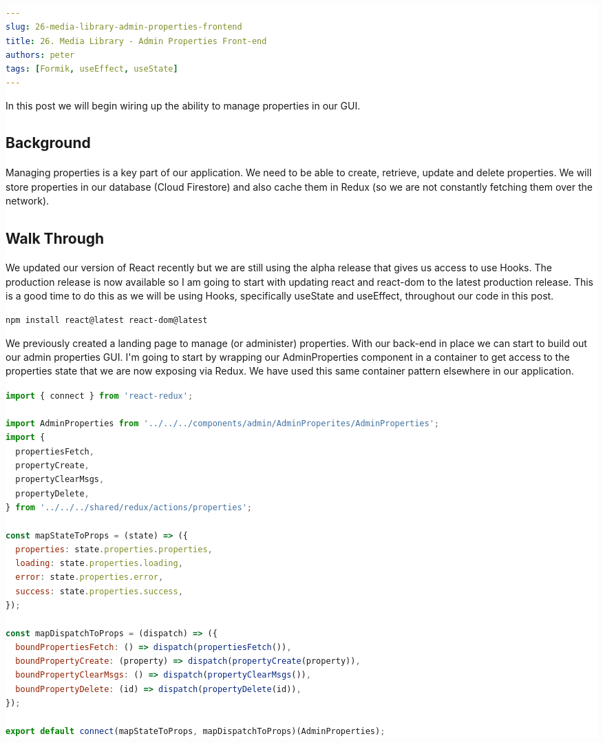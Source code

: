 ```yaml
---
slug: 26-media-library-admin-properties-frontend
title: 26. Media Library - Admin Properties Front-end
authors: peter
tags: [Formik, useEffect, useState]
---
```


In this post we will begin wiring up the ability to manage properties in our GUI.



## Background

Managing properties is a key part of our application. We need to be able to create, retrieve, update and delete properties. We will store properties in our database (Cloud Firestore) and also cache them in Redux (so we are not constantly fetching them over the network).

## Walk Through

We updated our version of React recently but we are still using the alpha release that gives us access to use Hooks. The production release is now available so I am going to start with updating react and react-dom to the latest production release. This is a good time to do this as we will be using Hooks, specifically useState and useEffect, throughout our code in this post.

```bash
npm install react@latest react-dom@latest
```

We previously created a landing page to manage (or administer) properties. With our back-end in place we can start to build out our admin properties GUI. I'm going to start by wrapping our AdminProperties component in a container to get access to the properties state that we are now exposing via Redux. We have used this same container pattern elsewhere in our application.

```jsx title="AdminPropertiesContainer.jsx"
import { connect } from 'react-redux';

import AdminProperties from '../../../components/admin/AdminProperites/AdminProperties';
import {
  propertiesFetch,
  propertyCreate,
  propertyClearMsgs,
  propertyDelete,
} from '../../../shared/redux/actions/properties';

const mapStateToProps = (state) => ({
  properties: state.properties.properties,
  loading: state.properties.loading,
  error: state.properties.error,
  success: state.properties.success,
});

const mapDispatchToProps = (dispatch) => ({
  boundPropertiesFetch: () => dispatch(propertiesFetch()),
  boundPropertyCreate: (property) => dispatch(propertyCreate(property)),
  boundPropertyClearMsgs: () => dispatch(propertyClearMsgs()),
  boundPropertyDelete: (id) => dispatch(propertyDelete(id)),
});

export default connect(mapStateToProps, mapDispatchToProps)(AdminProperties);
```
